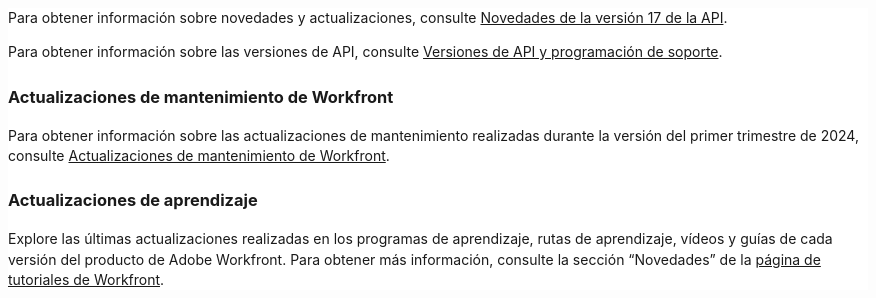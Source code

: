 Para obtener información sobre novedades y actualizaciones, consulte [Novedades de la versión 17 de la API](/help/quicksilver/wf-api/api/new-api-version-17.md).

Para obtener información sobre las versiones de API, consulte [Versiones de API y programación de soporte](/help/quicksilver/wf-api/api/api-version-support-schedule.md).

### Actualizaciones de mantenimiento de Workfront 

Para obtener información sobre las actualizaciones de mantenimiento realizadas durante la versión del primer trimestre de 2024, consulte [Actualizaciones de mantenimiento de Workfront](https://experienceleague.adobe.com/docs/workfront-known-issues/releases/current-updates.html?lang=es).

### Actualizaciones de aprendizaje

Explore las últimas actualizaciones realizadas en los programas de aprendizaje, rutas de aprendizaje, vídeos y guías de cada versión del producto de Adobe Workfront. Para obtener más información, consulte la sección “Novedades” de la [página de tutoriales de Workfront](https://experienceleague.adobe.com/docs/workfront-learn/tutorials-workfront/home.html?lang=es).
